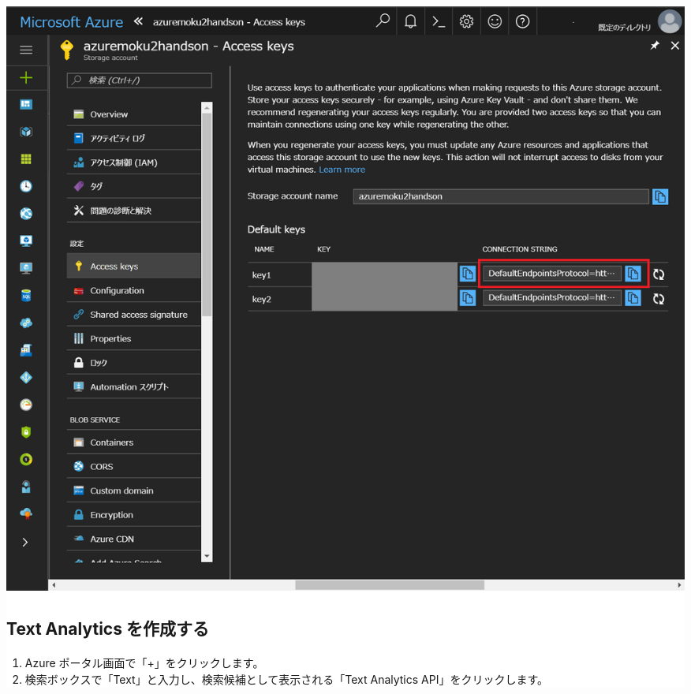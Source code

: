 ![Create Table 3](./assets/Step2/03.png)

## Text Analytics を作成する
1. Azure ポータル画面で「+」をクリックします。
2. 検索ボックスで「Text」と入力し、検索候補として表示される「Text Analytics API」をクリックします。

